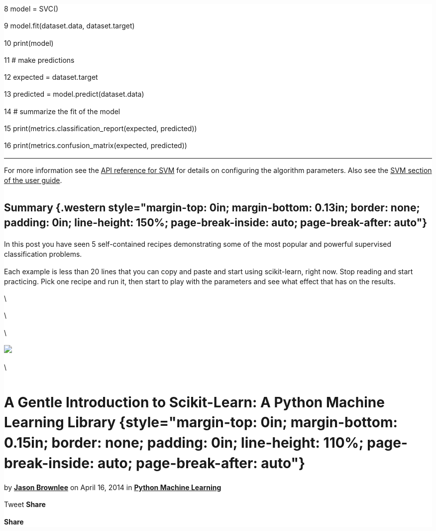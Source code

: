   8    model = SVC()
       
  9    model.fit(dataset.data, dataset.target)
       
  10   print(model)
       
  11   \# make predictions
       
  12   expected = dataset.target
       
  13   predicted = model.predict(dataset.data)
       
  14   \# summarize the fit of the model
       
  15   print(metrics.classification\_report(expected, predicted))
       
  16   print(metrics.confusion\_matrix(expected, predicted))
  ---- ------------------------------------------------------------

For more information see the [API reference for
SVM](http://scikit-learn.org/stable/modules/generated/sklearn.svm.SVC.html#sklearn.svm.SVC)
for details on configuring the algorithm parameters. Also see the [SVM
section of the user
guide](http://scikit-learn.org/stable/modules/svm.html#svm).

**Summary** {.western style="margin-top: 0in; margin-bottom: 0.13in; border: none; padding: 0in; line-height: 150%; page-break-inside: auto; page-break-after: auto"}
-----------

In this post you have seen 5 self-contained recipes demonstrating some
of the most popular and powerful supervised classification problems.

Each example is less than 20 lines that you can copy and paste and start
using scikit-learn, right now. Stop reading and start practicing. Pick
one recipe and run it, then start to play with the parameters and see
what effect that has on the results.

\

\

\

![](../soluta_consectetur_iusto_html_237499165a11f2b9.gif)

\

**A Gentle Introduction to Scikit-Learn: A Python Machine Learning Library** {style="margin-top: 0in; margin-bottom: 0.15in; border: none; padding: 0in; line-height: 110%; page-break-inside: auto; page-break-after: auto"}
============================================================================

by [**Jason
Brownlee**](https://machinelearningmastery.com/author/jasonb/) on April
16, 2014 in [**Python Machine
Learning**](https://machinelearningmastery.com/category/python-machine-learning/)

Tweet **Share**

**Share**
